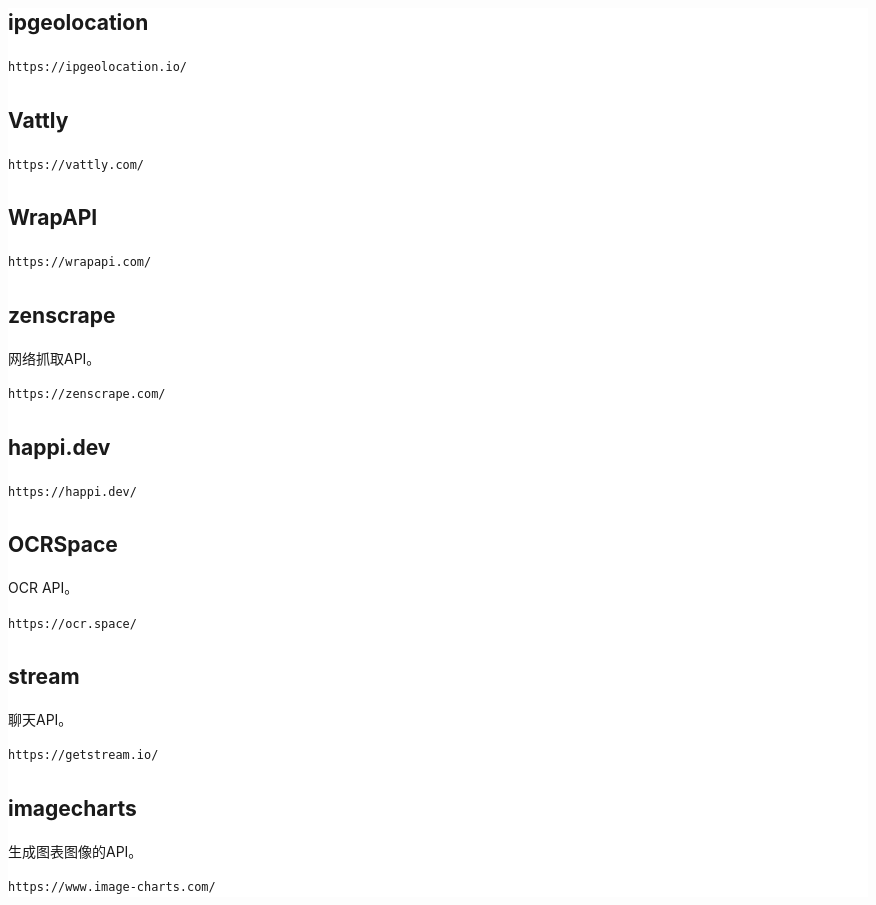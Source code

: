 ## ipgeolocation

```
https://ipgeolocation.io/
```

## Vattly

```
https://vattly.com/
```

## WrapAPI

```
https://wrapapi.com/
```

## zenscrape

网络抓取API。

```
https://zenscrape.com/
```

## happi.dev

```
https://happi.dev/
```

## OCRSpace

OCR API。

```
https://ocr.space/
```

## stream

聊天API。

```
https://getstream.io/
```

## imagecharts

生成图表图像的API。

```
https://www.image-charts.com/
```
